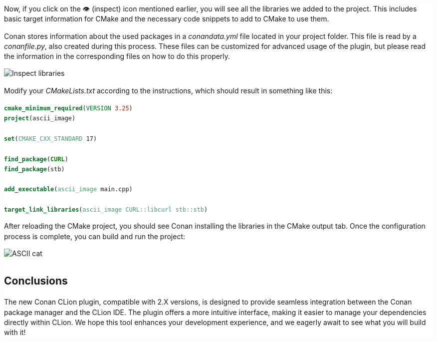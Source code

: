 Now, if you click on the 👁️ (inspect) icon mentioned earlier, you will see all the
libraries we added to the project. This includes basic target information for CMake and
the necessary code snippets to add to CMake to use them.

Conan stores information about the used packages in a *conandata.yml* file located in your
project folder. This file is read by a *conanfile.py*, also created during this process.
These files can be customized for advanced usage of the plugin, but please read the
information in the corresponding files on how to do this properly.

<p class="centered">
    <img  src="{{ site.baseurl }}/assets/post_images/2023-08-30/clion-inspect.png" style="display: block; margin-left: auto; margin-right: auto;" alt="Inspect libraries"/>
</p>

Modify your *CMakeLists.txt* according to the instructions, which should result in something
like this:

```cmake
cmake_minimum_required(VERSION 3.25)
project(ascii_image)

set(CMAKE_CXX_STANDARD 17)

find_package(CURL)
find_package(stb)

add_executable(ascii_image main.cpp)

target_link_libraries(ascii_image CURL::libcurl stb::stb)
```

After reloading the CMake project, you should see Conan installing the libraries in the
CMake output tab. Once the configuration process is complete, you can build and run the
project:

<p class="centered">
    <img  src="{{ site.baseurl }}/assets/post_images/2023-08-30/clion-output-cat.png" style="display: block; margin-left: auto; margin-right: auto;" alt="ASCII cat"/>
</p>

## Conclusions

The new Conan CLion plugin, compatible with 2.X versions, is designed to provide seamless
integration between the Conan package manager and the CLion IDE. The plugin offers a more
intuitive interface, making it easier to manage your dependencies directly within CLion.
We hope this tool enhances your development experience, and we eagerly await to see what
you will build with it!
